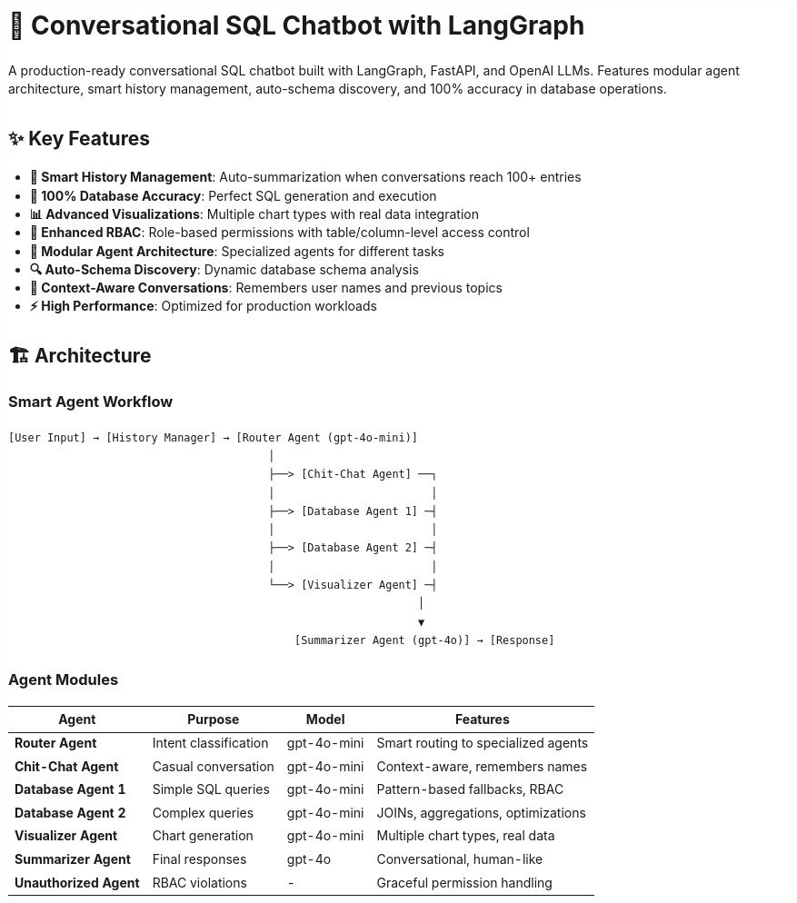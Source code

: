# 🚀 Conversational SQL Chatbot with LangGraph

A production-ready conversational SQL chatbot built with LangGraph, FastAPI, and OpenAI LLMs. Features modular agent architecture, smart history management, auto-schema discovery, and 100% accuracy in database operations.

## ✨ Key Features

- **🧠 Smart History Management**: Auto-summarization when conversations reach 100+ entries
- **🎯 100% Database Accuracy**: Perfect SQL generation and execution
- **📊 Advanced Visualizations**: Multiple chart types with real data integration
- **🔐 Enhanced RBAC**: Role-based permissions with table/column-level access control
- **🤖 Modular Agent Architecture**: Specialized agents for different tasks
- **🔍 Auto-Schema Discovery**: Dynamic database schema analysis
- **💬 Context-Aware Conversations**: Remembers user names and previous topics
- **⚡ High Performance**: Optimized for production workloads

## 🏗️ Architecture

### Smart Agent Workflow

```
[User Input] → [History Manager] → [Router Agent (gpt-4o-mini)]
                                        │
                                        ├──> [Chit-Chat Agent] ──┐
                                        │                        │
                                        ├──> [Database Agent 1] ─┤
                                        │                        │
                                        ├──> [Database Agent 2] ─┤
                                        │                        │
                                        └──> [Visualizer Agent] ─┤
                                                               │
                                                               ▼
                                            [Summarizer Agent (gpt-4o)] → [Response]
```

### Agent Modules

| Agent | Purpose | Model | Features |
|-------|---------|-------|----------|
| **Router Agent** | Intent classification | gpt-4o-mini | Smart routing to specialized agents |
| **Chit-Chat Agent** | Casual conversation | gpt-4o-mini | Context-aware, remembers names |
| **Database Agent 1** | Simple SQL queries | gpt-4o-mini | Pattern-based fallbacks, RBAC |
| **Database Agent 2** | Complex queries | gpt-4o-mini | JOINs, aggregations, optimizations |
| **Visualizer Agent** | Chart generation | gpt-4o-mini | Multiple chart types, real data |
| **Summarizer Agent** | Final responses | gpt-4o | Conversational, human-like |
| **Unauthorized Agent** | RBAC violations | - | Graceful permission handling |
